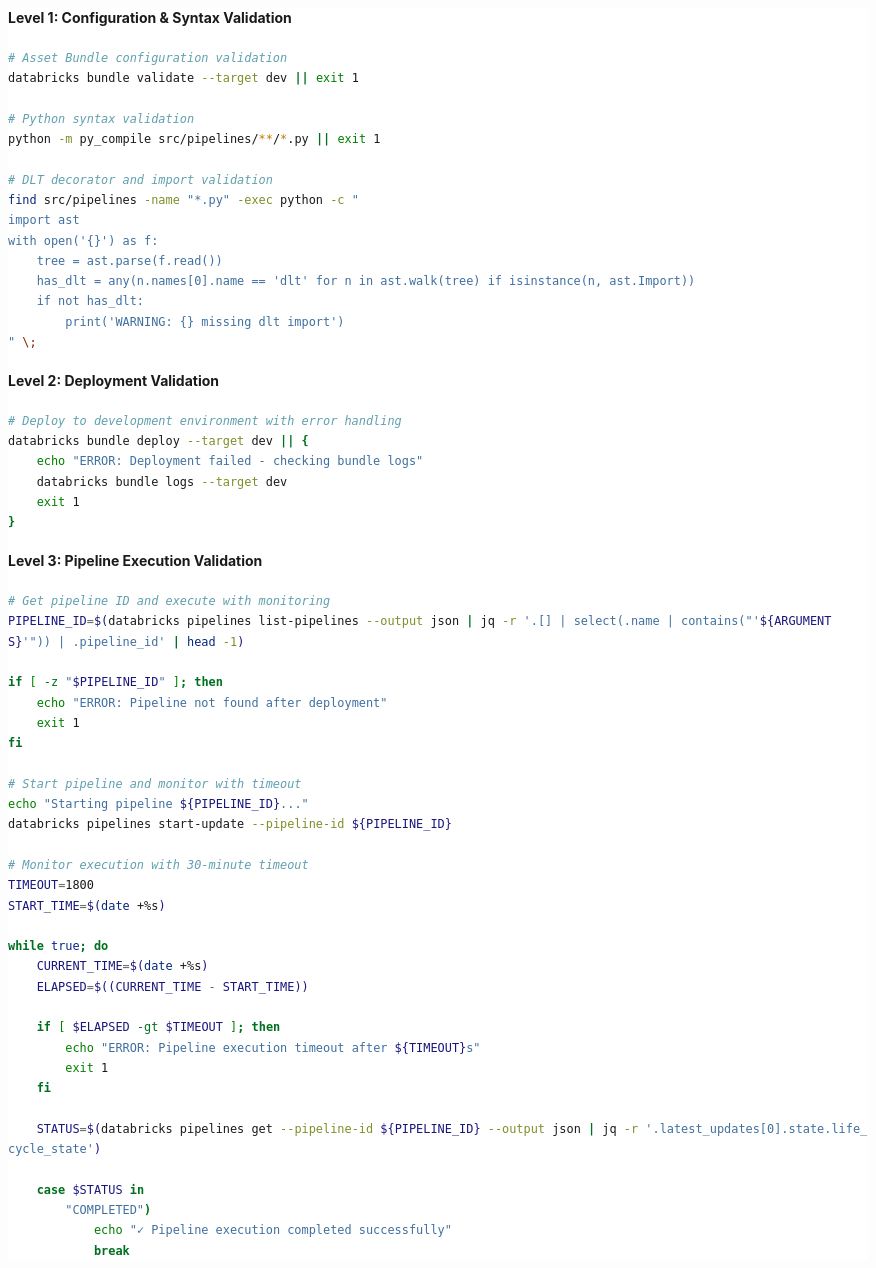 #### Level 1: Configuration & Syntax Validation
```bash
# Asset Bundle configuration validation
databricks bundle validate --target dev || exit 1

# Python syntax validation
python -m py_compile src/pipelines/**/*.py || exit 1

# DLT decorator and import validation
find src/pipelines -name "*.py" -exec python -c "
import ast
with open('{}') as f:
    tree = ast.parse(f.read())
    has_dlt = any(n.names[0].name == 'dlt' for n in ast.walk(tree) if isinstance(n, ast.Import))
    if not has_dlt:
        print('WARNING: {} missing dlt import')
" \;
```

#### Level 2: Deployment Validation
```bash
# Deploy to development environment with error handling
databricks bundle deploy --target dev || {
    echo "ERROR: Deployment failed - checking bundle logs"
    databricks bundle logs --target dev
    exit 1
}
```

#### Level 3: Pipeline Execution Validation
```bash
# Get pipeline ID and execute with monitoring
PIPELINE_ID=$(databricks pipelines list-pipelines --output json | jq -r '.[] | select(.name | contains("'${ARGUMENTS}'")) | .pipeline_id' | head -1)

if [ -z "$PIPELINE_ID" ]; then
    echo "ERROR: Pipeline not found after deployment"
    exit 1
fi

# Start pipeline and monitor with timeout
echo "Starting pipeline ${PIPELINE_ID}..."
databricks pipelines start-update --pipeline-id ${PIPELINE_ID}

# Monitor execution with 30-minute timeout
TIMEOUT=1800
START_TIME=$(date +%s)

while true; do
    CURRENT_TIME=$(date +%s)
    ELAPSED=$((CURRENT_TIME - START_TIME))
    
    if [ $ELAPSED -gt $TIMEOUT ]; then
        echo "ERROR: Pipeline execution timeout after ${TIMEOUT}s"
        exit 1
    fi
    
    STATUS=$(databricks pipelines get --pipeline-id ${PIPELINE_ID} --output json | jq -r '.latest_updates[0].state.life_cycle_state')
    
    case $STATUS in
        "COMPLETED")
            echo "✓ Pipeline execution completed successfully"
            break
```